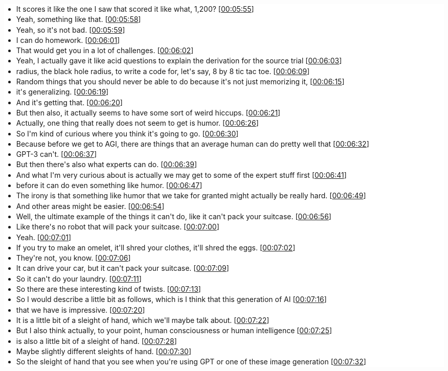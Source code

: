 *  It scores it like the one I saw that scored it like what, 1,200? [[00:05:55](https://www.youtube.com/watch?v=c7ScUDYSRYo&t=355.79999999999995s)]
*  Yeah, something like that. [[00:05:58](https://www.youtube.com/watch?v=c7ScUDYSRYo&t=358.67999999999995s)]
*  Yeah, so it's not bad. [[00:05:59](https://www.youtube.com/watch?v=c7ScUDYSRYo&t=359.71999999999997s)]
*  I can do homework. [[00:06:01](https://www.youtube.com/watch?v=c7ScUDYSRYo&t=361.4s)]
*  That would get you in a lot of challenges. [[00:06:02](https://www.youtube.com/watch?v=c7ScUDYSRYo&t=362.28s)]
*  Yeah, I actually gave it like acid questions to explain the derivation for the source trial [[00:06:03](https://www.youtube.com/watch?v=c7ScUDYSRYo&t=363.71999999999997s)]
*  radius, the black hole radius, to write a code for, let's say, 8 by 8 tic tac toe. [[00:06:09](https://www.youtube.com/watch?v=c7ScUDYSRYo&t=369.08s)]
*  Random things that you should never be able to do because it's not just memorizing it, [[00:06:15](https://www.youtube.com/watch?v=c7ScUDYSRYo&t=375.4s)]
*  it's generalizing. [[00:06:19](https://www.youtube.com/watch?v=c7ScUDYSRYo&t=379.24s)]
*  And it's getting that. [[00:06:20](https://www.youtube.com/watch?v=c7ScUDYSRYo&t=380.84s)]
*  But then also, it actually seems to have some sort of weird hiccups. [[00:06:21](https://www.youtube.com/watch?v=c7ScUDYSRYo&t=381.79999999999995s)]
*  Actually, one thing that really does not seem to get is humor. [[00:06:26](https://www.youtube.com/watch?v=c7ScUDYSRYo&t=386.52s)]
*  So I'm kind of curious where you think it's going to go. [[00:06:30](https://www.youtube.com/watch?v=c7ScUDYSRYo&t=390.2s)]
*  Because before we get to AGI, there are things that an average human can do pretty well that [[00:06:32](https://www.youtube.com/watch?v=c7ScUDYSRYo&t=392.68s)]
*  GPT-3 can't. [[00:06:37](https://www.youtube.com/watch?v=c7ScUDYSRYo&t=397.79999999999995s)]
*  But then there's also what experts can do. [[00:06:39](https://www.youtube.com/watch?v=c7ScUDYSRYo&t=399.24s)]
*  And what I'm very curious about is actually we may get to some of the expert stuff first [[00:06:41](https://www.youtube.com/watch?v=c7ScUDYSRYo&t=401.72s)]
*  before it can do even something like humor. [[00:06:47](https://www.youtube.com/watch?v=c7ScUDYSRYo&t=407.4s)]
*  The irony is that something like humor that we take for granted might actually be really hard. [[00:06:49](https://www.youtube.com/watch?v=c7ScUDYSRYo&t=409.72s)]
*  And other areas might be easier. [[00:06:54](https://www.youtube.com/watch?v=c7ScUDYSRYo&t=414.44s)]
*  Well, the ultimate example of the things it can't do, like it can't pack your suitcase. [[00:06:56](https://www.youtube.com/watch?v=c7ScUDYSRYo&t=416.2s)]
*  Like there's no robot that will pack your suitcase. [[00:07:00](https://www.youtube.com/watch?v=c7ScUDYSRYo&t=420.2s)]
*  Yeah. [[00:07:01](https://www.youtube.com/watch?v=c7ScUDYSRYo&t=421.64s)]
*  If you try to make an omelet, it'll shred your clothes, it'll shred the eggs. [[00:07:02](https://www.youtube.com/watch?v=c7ScUDYSRYo&t=422.68s)]
*  They're not, you know. [[00:07:06](https://www.youtube.com/watch?v=c7ScUDYSRYo&t=426.76s)]
*  It can drive your car, but it can't pack your suitcase. [[00:07:09](https://www.youtube.com/watch?v=c7ScUDYSRYo&t=429.64s)]
*  So it can't do your laundry. [[00:07:11](https://www.youtube.com/watch?v=c7ScUDYSRYo&t=431.32s)]
*  So there are these interesting kind of twists. [[00:07:13](https://www.youtube.com/watch?v=c7ScUDYSRYo&t=433.96s)]
*  So I would describe a little bit as follows, which is I think that this generation of AI [[00:07:16](https://www.youtube.com/watch?v=c7ScUDYSRYo&t=436.76s)]
*  that we have is impressive. [[00:07:20](https://www.youtube.com/watch?v=c7ScUDYSRYo&t=440.91999999999996s)]
*  It is a little bit of a sleight of hand, which we'll maybe talk about. [[00:07:22](https://www.youtube.com/watch?v=c7ScUDYSRYo&t=442.28s)]
*  But I also think actually, to your point, human consciousness or human intelligence [[00:07:25](https://www.youtube.com/watch?v=c7ScUDYSRYo&t=445.4s)]
*  is also a little bit of a sleight of hand. [[00:07:28](https://www.youtube.com/watch?v=c7ScUDYSRYo&t=448.11999999999995s)]
*  Maybe slightly different sleights of hand. [[00:07:30](https://www.youtube.com/watch?v=c7ScUDYSRYo&t=450.67999999999995s)]
*  So the sleight of hand that you see when you're using GPT or one of these image generation [[00:07:32](https://www.youtube.com/watch?v=c7ScUDYSRYo&t=452.6s)]